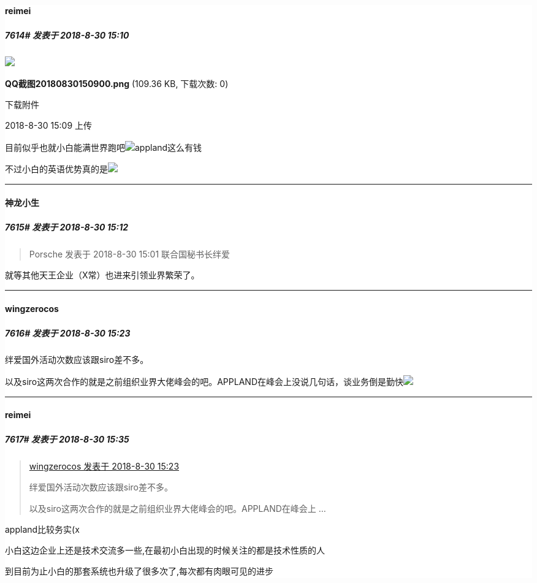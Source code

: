 ####  reimei  
##### 7614#       发表于 2018-8-30 15:10


<img src="https://img.saraba1st.com/forum/201808/30/150924n79j2jxcrcj2aji2.png" referrerpolicy="no-referrer">


<strong>QQ截图20180830150900.png</strong> (109.36 KB, 下载次数: 0)

下载附件

2018-8-30 15:09 上传


目前似乎也就小白能满世界跑吧<img src="https://static.saraba1st.com/image/smiley/face2017/037.png" referrerpolicy="no-referrer">appland这么有钱

不过小白的英语优势真的是<img src="https://static.saraba1st.com/image/smiley/face2017/047.png" referrerpolicy="no-referrer">


*****

####  神龙小生  
##### 7615#       发表于 2018-8-30 15:12


<blockquote>Porsche 发表于 2018-8-30 15:01
联合国秘书长绊爱</blockquote>
就等其他天王企业（X常）也进来引领业界繁荣了。


*****

####  wingzerocos  
##### 7616#       发表于 2018-8-30 15:23


绊爱国外活动次数应该跟siro差不多。

以及siro这两次合作的就是之前组织业界大佬峰会的吧。APPLAND在峰会上没说几句话，谈业务倒是勤快<img src="https://static.saraba1st.com/image/smiley/face2017/013.png" referrerpolicy="no-referrer">


*****

####  reimei  
##### 7617#       发表于 2018-8-30 15:35


<blockquote><a href="httphttps://bbs.saraba1st.com/2b/forum.php?mod=redirect&amp;goto=findpost&amp;pid=40810757&amp;ptid=1572644" target="_blank">wingzerocos 发表于 2018-8-30 15:23</a>

绊爱国外活动次数应该跟siro差不多。

以及siro这两次合作的就是之前组织业界大佬峰会的吧。APPLAND在峰会上 ...</blockquote>
appland比较务实(x

小白这边企业上还是技术交流多一些,在最初小白出现的时候关注的都是技术性质的人

到目前为止小白的那套系统也升级了很多次了,每次都有肉眼可见的进步
